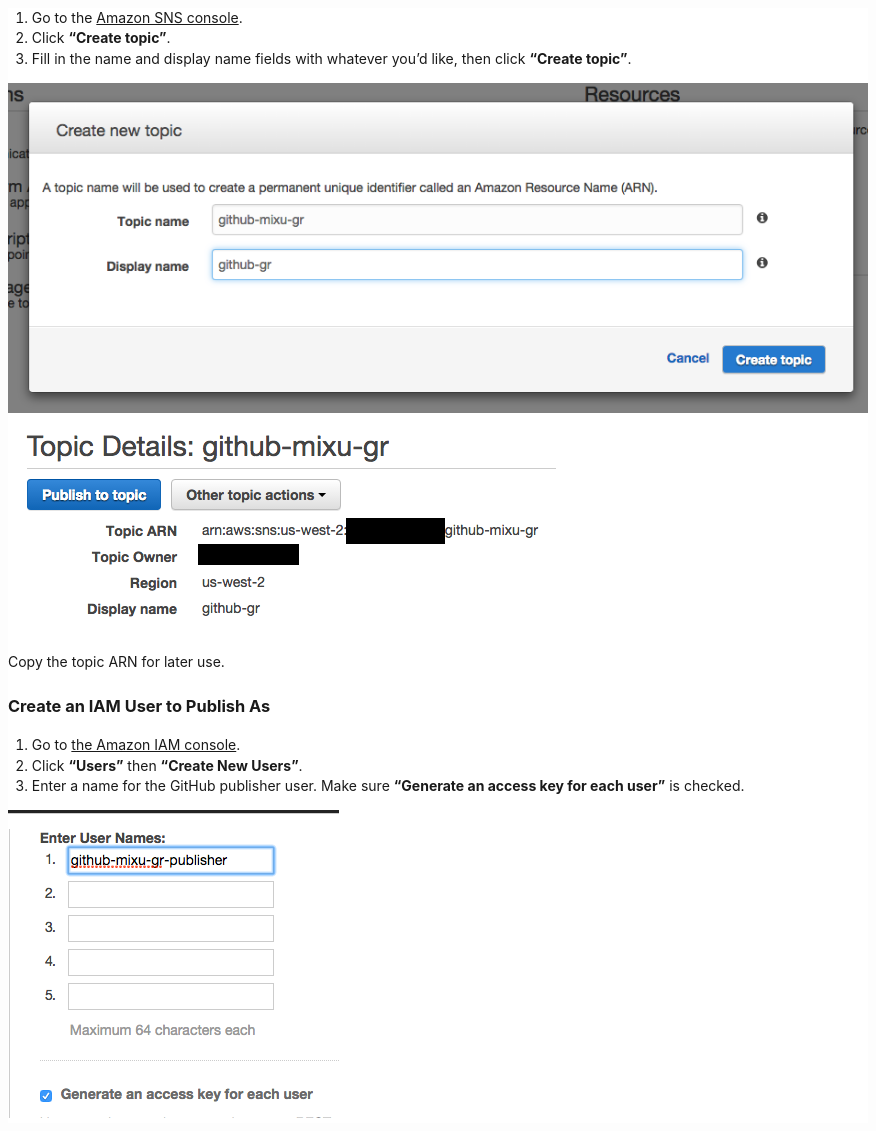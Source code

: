1. Go to the [Amazon SNS console](https://console.aws.amazon.com/sns).
2. Click **“Create topic”**.
3. Fill in the name and display name fields with whatever you’d like, then click **“Create topic”**.

![](./img/1-sns-topic.png)
![](./img/2-sns-topic-name.png)

Copy the topic ARN for later use.

### Create an IAM User to Publish As

1. Go to [the Amazon IAM console](https://console.aws.amazon.com/iam/home).
2. Click **“Users”** then **“Create New Users”**.
3. Enter a name for the GitHub publisher user. Make sure **“Generate an access key for each user”** is checked.

 ![](./img/3-iam-user.png)

